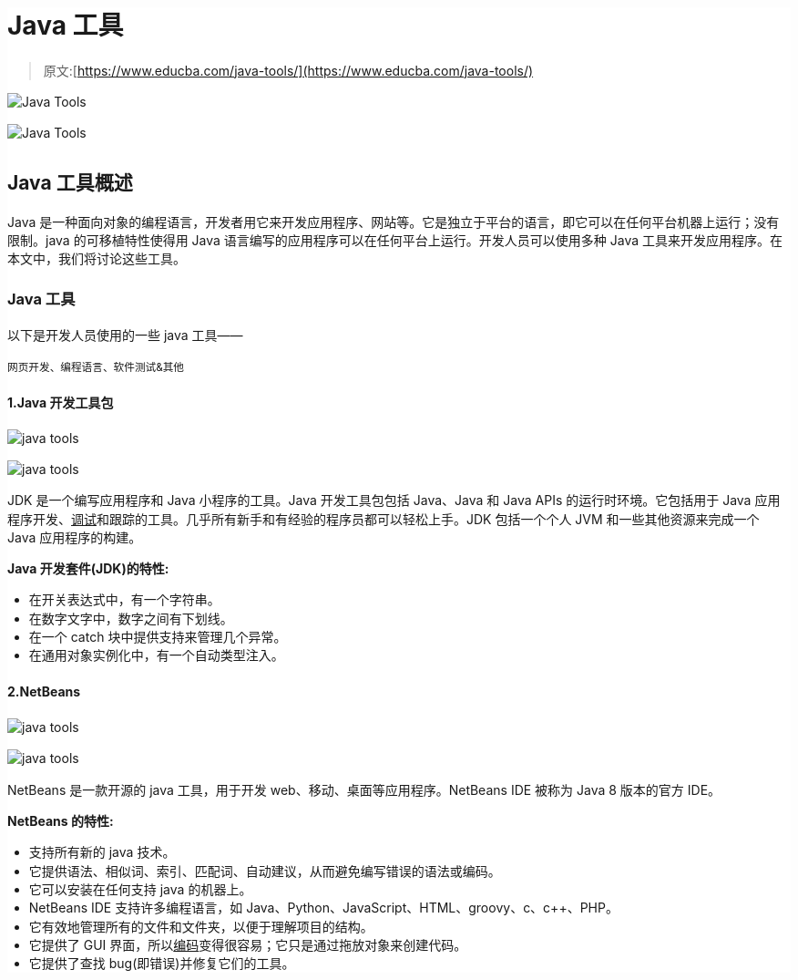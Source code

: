 # Java 工具

> 原文:[https://www.educba.com/java-tools/](https://www.educba.com/java-tools/)

![Java Tools](../Images/fcac4f37116a383b0479977e677fc697.png)

<noscript><img class="alignnone size-full wp-image-199157" src="../Images/fcac4f37116a383b0479977e677fc697.png" alt="Java Tools" width="900" height="400" data-original-src="https://cdn.educba.com/academy/wp-content/uploads/2019/08/Java-Tools.png.webp"/></noscript>

## Java 工具概述

Java 是一种面向对象的编程语言，开发者用它来开发应用程序、网站等。它是独立于平台的语言，即它可以在任何平台机器上运行；没有限制。java 的可移植特性使得用 Java 语言编写的应用程序可以在任何平台上运行。开发人员可以使用多种 Java 工具来开发应用程序。在本文中，我们将讨论这些工具。

### Java 工具

以下是开发人员使用的一些 java 工具——

<small>网页开发、编程语言、软件测试&其他</small>

#### 1.Java 开发工具包

![java tools](../Images/e9de1333a2c4b13c3f31577e848811e3.png)

<noscript><img class="alignnone wp-image-177522 " src="../Images/e9de1333a2c4b13c3f31577e848811e3.png" alt="java tools" width="207" height="102" srcset="https://cdn.educba.com/academy/wp-content/uploads/2019/06/tools1.png.webp 629w,https://cdn.educba.com/academy/wp-content/uploads/2019/06/tools1-300x148.png.webp 300w" sizes="(max-width: 207px) 100vw, 207px" data-original-src="https://cdn.educba.com/academy/wp-content/uploads/2019/06/tools1.png.webp"/></noscript>

JDK 是一个编写应用程序和 Java 小程序的工具。Java 开发工具包包括 Java、Java 和 Java APIs 的运行时环境。它包括用于 Java 应用程序开发、[调试](https://www.educba.com/what-is-debugging/)和跟踪的工具。几乎所有新手和有经验的程序员都可以轻松上手。JDK 包括一个个人 JVM 和一些其他资源来完成一个 Java 应用程序的构建。

**Java 开发套件(JDK)的特性:**

*   在开关表达式中，有一个字符串。
*   在数字文字中，数字之间有下划线。
*   在一个 catch 块中提供支持来管理几个异常。
*   在通用对象实例化中，有一个自动类型注入。

#### 2.NetBeans

![java tools](../Images/7fbdcfc61fd19fad6f385d7a65bed99e.png)

<noscript><img class="alignnone wp-image-177524 " src="../Images/7fbdcfc61fd19fad6f385d7a65bed99e.png" alt="java tools" width="160" height="89" srcset="https://cdn.educba.com/academy/wp-content/uploads/2019/06/tools2.png.webp 443w,https://cdn.educba.com/academy/wp-content/uploads/2019/06/tools2-300x167.png.webp 300w" sizes="(max-width: 160px) 100vw, 160px" data-original-src="https://cdn.educba.com/academy/wp-content/uploads/2019/06/tools2.png.webp"/></noscript>

NetBeans 是一款开源的 java 工具，用于开发 web、移动、桌面等应用程序。NetBeans IDE 被称为 Java 8 版本的官方 IDE。

**NetBeans 的特性:**

*   支持所有新的 java 技术。
*   它提供语法、相似词、索引、匹配词、自动建议，从而避免编写错误的语法或编码。
*   它可以安装在任何支持 java 的机器上。
*   NetBeans IDE 支持许多编程语言，如 Java、Python、JavaScript、HTML、groovy、c、c++、PHP。
*   它有效地管理所有的文件和文件夹，以便于理解项目的结构。
*   它提供了 GUI 界面，所以[编码](https://www.educba.com/what-is-coding/)变得很容易；它只是通过拖放对象来创建代码。
*   它提供了查找 bug(即错误)并修复它们的工具。
